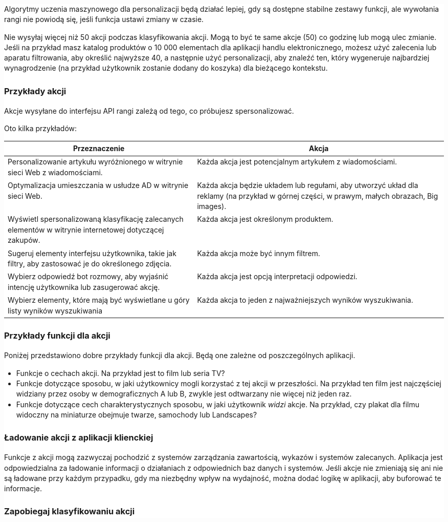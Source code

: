 Algorytmy uczenia maszynowego dla personalizacji będą działać lepiej, gdy są dostępne stabilne zestawy funkcji, ale wywołania rangi nie powiodą się, jeśli funkcja ustawi zmiany w czasie.

Nie wysyłaj więcej niż 50 akcji podczas klasyfikowania akcji. Mogą to być te same akcje (50) co godzinę lub mogą ulec zmianie. Jeśli na przykład masz katalog produktów o 10 000 elementach dla aplikacji handlu elektronicznego, możesz użyć zalecenia lub aparatu filtrowania, aby określić najwyższe 40, a następnie użyć personalizacji, aby znaleźć ten, który wygeneruje najbardziej wynagrodzenie (na przykład użytkownik zostanie dodany do koszyka) dla bieżącego kontekstu.


### <a name="examples-of-actions"></a>Przykłady akcji

Akcje wysyłane do interfejsu API rangi zależą od tego, co próbujesz spersonalizować.

Oto kilka przykładów:

|Przeznaczenie|Akcja|
|--|--|
|Personalizowanie artykułu wyróżnionego w witrynie sieci Web z wiadomościami.|Każda akcja jest potencjalnym artykułem z wiadomościami.|
|Optymalizacja umieszczania w usłudze AD w witrynie sieci Web.|Każda akcja będzie układem lub regułami, aby utworzyć układ dla reklamy (na przykład w górnej części, w prawym, małych obrazach, Big images).|
|Wyświetl spersonalizowaną klasyfikację zalecanych elementów w witrynie internetowej dotyczącej zakupów.|Każda akcja jest określonym produktem.|
|Sugeruj elementy interfejsu użytkownika, takie jak filtry, aby zastosować je do określonego zdjęcia.|Każda akcja może być innym filtrem.|
|Wybierz odpowiedź bot rozmowy, aby wyjaśnić intencję użytkownika lub zasugerować akcję.|Każda akcja jest opcją interpretacji odpowiedzi.|
|Wybierz elementy, które mają być wyświetlane u góry listy wyników wyszukiwania|Każda akcja to jeden z najważniejszych wyników wyszukiwania.|


### <a name="examples-of-features-for-actions"></a>Przykłady funkcji dla akcji

Poniżej przedstawiono dobre przykłady funkcji dla akcji. Będą one zależne od poszczególnych aplikacji.

* Funkcje o cechach akcji. Na przykład jest to film lub seria TV?
* Funkcje dotyczące sposobu, w jaki użytkownicy mogli korzystać z tej akcji w przeszłości. Na przykład ten film jest najczęściej widziany przez osoby w demograficznych A lub B, zwykle jest odtwarzany nie więcej niż jeden raz.
* Funkcje dotyczące cech charakterystycznych sposobu, w jaki użytkownik *widzi* akcje. Na przykład, czy plakat dla filmu widoczny na miniaturze obejmuje twarze, samochody lub Landscapes?

### <a name="load-actions-from-the-client-application"></a>Ładowanie akcji z aplikacji klienckiej

Funkcje z akcji mogą zazwyczaj pochodzić z systemów zarządzania zawartością, wykazów i systemów zalecanych. Aplikacja jest odpowiedzialna za ładowanie informacji o działaniach z odpowiednich baz danych i systemów. Jeśli akcje nie zmieniają się ani nie są ładowane przy każdym przypadku, gdy ma niezbędny wpływ na wydajność, można dodać logikę w aplikacji, aby buforować te informacje.

### <a name="prevent-actions-from-being-ranked"></a>Zapobiegaj klasyfikowaniu akcji
